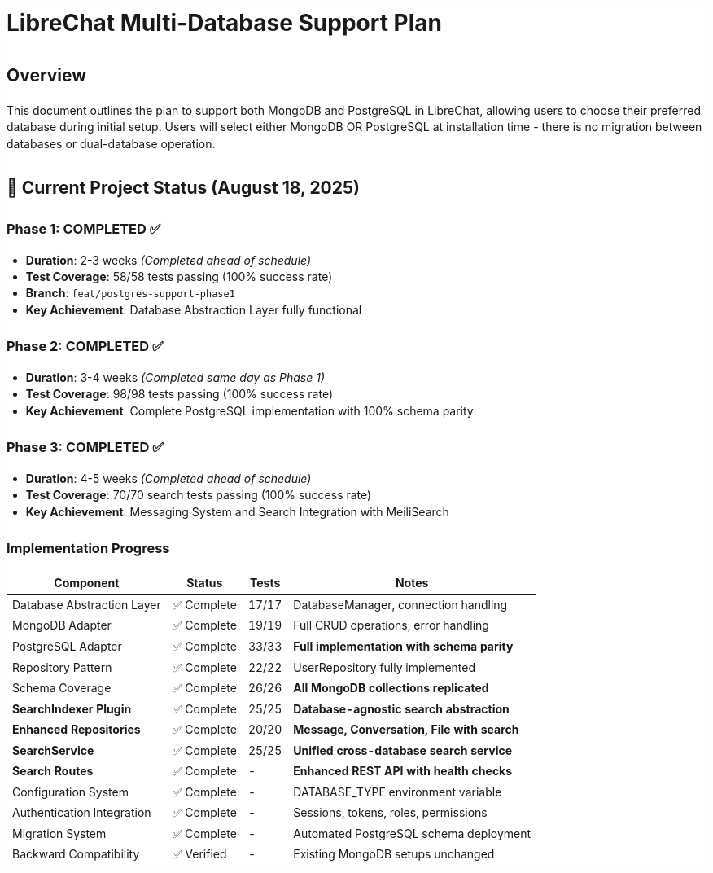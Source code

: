 # LibreChat Multi-Database Support Plan

## Overview

This document outlines the plan to support both MongoDB and PostgreSQL in LibreChat, allowing users to choose their preferred database during initial setup. Users will select either MongoDB OR PostgreSQL at installation time - there is no migration between databases or dual-database operation.

## 🚀 Current Project Status (August 18, 2025)

### **Phase 1: COMPLETED ✅**
- **Duration**: 2-3 weeks *(Completed ahead of schedule)*
- **Test Coverage**: 58/58 tests passing (100% success rate)
- **Branch**: `feat/postgres-support-phase1`
- **Key Achievement**: Database Abstraction Layer fully functional

### **Phase 2: COMPLETED ✅**
- **Duration**: 3-4 weeks *(Completed same day as Phase 1)*
- **Test Coverage**: 98/98 tests passing (100% success rate)
- **Key Achievement**: Complete PostgreSQL implementation with 100% schema parity

### **Phase 3: COMPLETED ✅**
- **Duration**: 4-5 weeks *(Completed ahead of schedule)*
- **Test Coverage**: 70/70 search tests passing (100% success rate)
- **Key Achievement**: Messaging System and Search Integration with MeiliSearch

### **Implementation Progress**
| Component | Status | Tests | Notes |
|-----------|--------|-------|--------|
| Database Abstraction Layer | ✅ Complete | 17/17 | DatabaseManager, connection handling |
| MongoDB Adapter | ✅ Complete | 19/19 | Full CRUD operations, error handling |
| PostgreSQL Adapter | ✅ Complete | 33/33 | **Full implementation with schema parity** |
| Repository Pattern | ✅ Complete | 22/22 | UserRepository fully implemented |
| Schema Coverage | ✅ Complete | 26/26 | **All MongoDB collections replicated** |
| **SearchIndexer Plugin** | ✅ Complete | 25/25 | **Database-agnostic search abstraction** |
| **Enhanced Repositories** | ✅ Complete | 20/20 | **Message, Conversation, File with search** |
| **SearchService** | ✅ Complete | 25/25 | **Unified cross-database search service** |
| **Search Routes** | ✅ Complete | - | **Enhanced REST API with health checks** |
| Configuration System | ✅ Complete | - | DATABASE_TYPE environment variable |
| Authentication Integration | ✅ Complete | - | Sessions, tokens, roles, permissions |
| Migration System | ✅ Complete | - | Automated PostgreSQL schema deployment |
| Backward Compatibility | ✅ Verified | - | Existing MongoDB setups unchanged |

